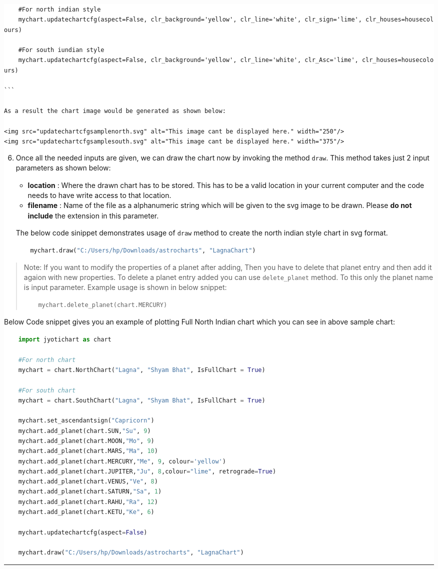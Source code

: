         #For north indian style
        mychart.updatechartcfg(aspect=False, clr_background='yellow', clr_line='white', clr_sign='lime', clr_houses=housecolours)

        #For south iundian style
        mychart.updatechartcfg(aspect=False, clr_background='yellow', clr_line='white', clr_Asc='lime', clr_houses=housecolours)

    ```

    As a result the chart image would be generated as shown below:

    <img src="updatechartcfgsamplenorth.svg" alt="This image cant be displayed here." width="250"/>
    <img src="updatechartcfgsamplesouth.svg" alt="This image cant be displayed here." width="375"/>

6. Once all the needed inputs are given, we can draw the chart now by invoking the method `draw`. This method takes just 2 input parameters as shown below:
    - **location** : Where the drawn chart has to be stored. This has to be a valid location in your current computer and the code needs to have write access to that location.
    - **filename** : Name of the file as a alphanumeric string which will be given to the svg image to be drawn. Please **do not include** the extension in this parameter. 

    The below code sinippet demonstrates usage of `draw` method to create the north indian style chart in svg format. 

    ```python
        mychart.draw("C:/Users/hp/Downloads/astrocharts", "LagnaChart")
    ```

> Note: If you want to modify the properties of a planet after adding, Then you have to delete that planet entry and then add it agaion with new properties. To delete a planet entry added you can use `delete_planet` method. To this only the planet name is input parameter. Example usage is shown in below snippet:
>   ```python
>       mychart.delete_planet(chart.MERCURY)
>   ```

Below Code snippet gives you an example of plotting Full North Indian chart which you can see in above sample chart:

```python
    import jyotichart as chart

    #For north chart
    mychart = chart.NorthChart("Lagna", "Shyam Bhat", IsFullChart = True)

    #For south chart
    mychart = chart.SouthChart("Lagna", "Shyam Bhat", IsFullChart = True)

    mychart.set_ascendantsign("Capricorn")
    mychart.add_planet(chart.SUN,"Su", 9)
    mychart.add_planet(chart.MOON,"Mo", 9)
    mychart.add_planet(chart.MARS,"Ma", 10)
    mychart.add_planet(chart.MERCURY,"Me", 9, colour='yellow')
    mychart.add_planet(chart.JUPITER,"Ju", 8,colour="lime", retrograde=True)
    mychart.add_planet(chart.VENUS,"Ve", 8)
    mychart.add_planet(chart.SATURN,"Sa", 1)
    mychart.add_planet(chart.RAHU,"Ra", 12)
    mychart.add_planet(chart.KETU,"Ke", 6)

    mychart.updatechartcfg(aspect=False)

    mychart.draw("C:/Users/hp/Downloads/astrocharts", "LagnaChart")

```

--- 